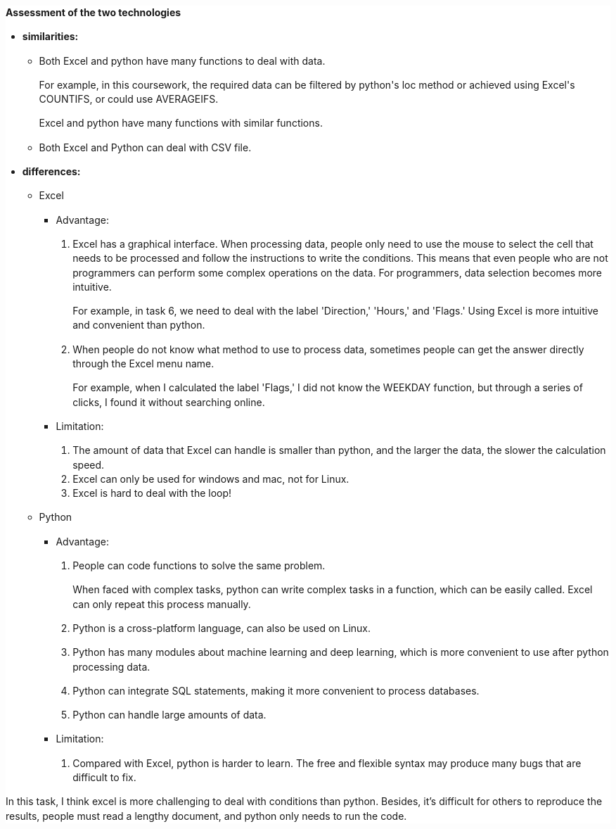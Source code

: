   **Assessment of the two technologies**

  * **similarities:**

    * Both Excel and python have many functions to deal with data.

      For example, in this coursework, the required data can be filtered by python's loc method or achieved using  Excel's COUNTIFS, or could use AVERAGEIFS.

      Excel and python have many functions with similar functions.

     * Both Excel and Python can deal with CSV file.

    

  * **differences:**

    * Excel

      * Advantage: 

        1. Excel has a graphical interface. When processing data, people only need to use the mouse to select the cell that needs to be processed and follow the instructions to write the conditions. This means that even people who are not programmers can perform some complex operations on the data. For programmers, data selection becomes more intuitive.

           For example, in task 6,  we need to deal with the label 'Direction,' 'Hours,' and 'Flags.' Using Excel is more intuitive and convenient than python. 

        2. When people do not know what method to use to process data, sometimes people can get the answer directly through the Excel menu name.

           For example, when I calculated the label 'Flags,' I did not know the WEEKDAY function, but through a series of clicks, I found it without searching online.

      * Limitation:

        1. The amount of data that Excel can handle is smaller than python, and the larger the data, the slower the calculation speed.
        2. Excel can only be used for windows and mac, not for Linux.
        3. Excel is hard to deal with the loop!

    * Python

      * Advantage:

        1. People can code functions to solve the same problem.

           When faced with complex tasks, python can write complex tasks in a function, which can be easily called. Excel can only repeat this process manually.

        2. Python is a cross-platform language, can also be used on Linux.

        3. Python has many modules about machine learning and deep learning, which is more convenient to use after python processing data.

        4. Python can integrate SQL statements, making it more convenient to process databases.

        5. Python can handle large amounts of data.

      * Limitation:

        1. Compared with Excel, python is harder to learn. The free and flexible syntax may produce many bugs that are difficult to fix.

           


  In this task, I think excel is more challenging to deal with conditions than python. Besides, it’s difficult for others to reproduce the results, people must read a lengthy document, and python only needs to run the code.